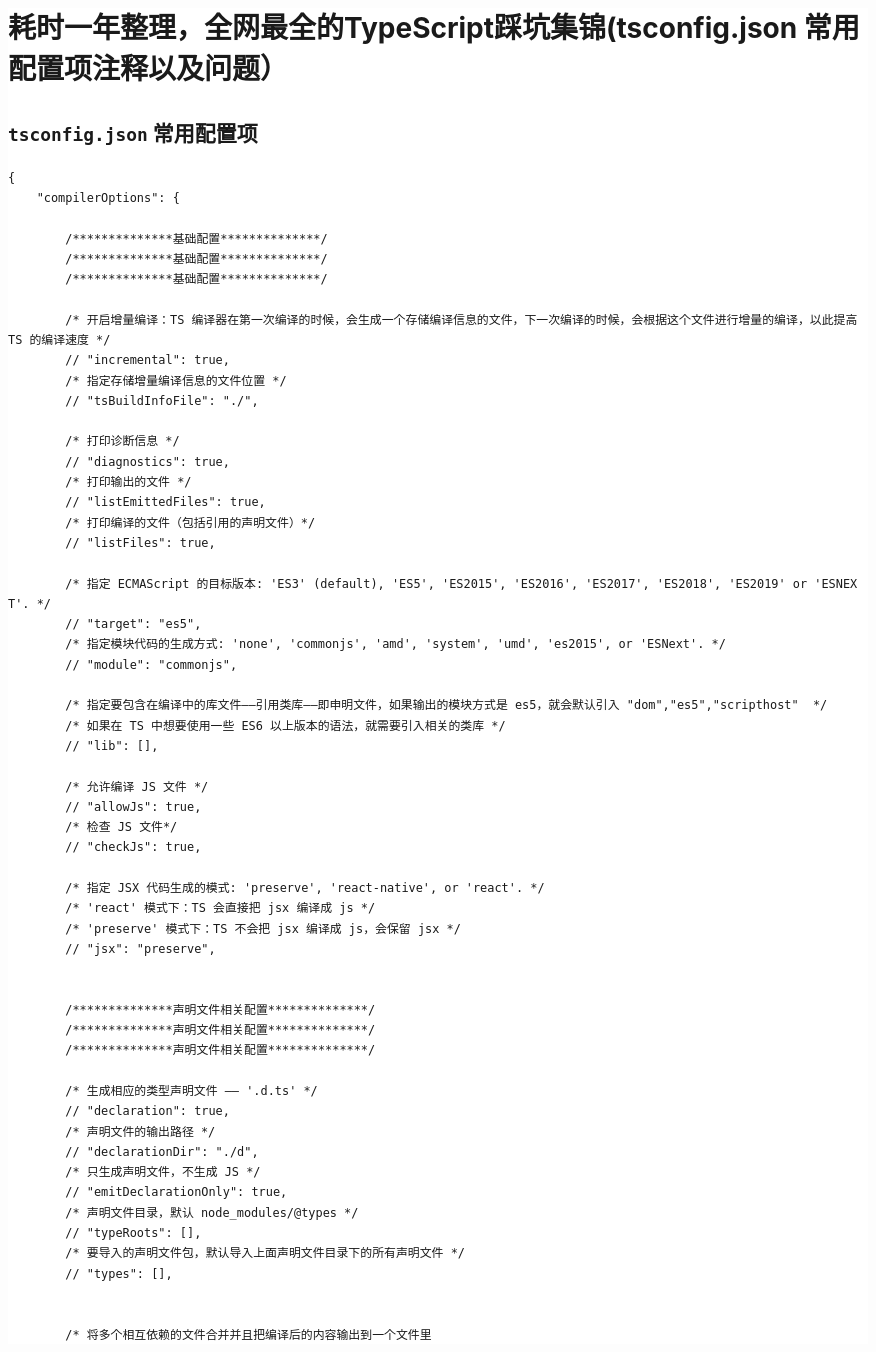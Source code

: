 # 耗时一年整理，全网最全的TypeScript踩坑集锦(tsconfig.json 常用配置项注释以及问题）

## `tsconfig.json` 常用配置项

```
{
    "compilerOptions": {

        /**************基础配置**************/
        /**************基础配置**************/
        /**************基础配置**************/

        /* 开启增量编译：TS 编译器在第一次编译的时候，会生成一个存储编译信息的文件，下一次编译的时候，会根据这个文件进行增量的编译，以此提高 TS 的编译速度 */
        // "incremental": true,
        /* 指定存储增量编译信息的文件位置 */
        // "tsBuildInfoFile": "./",

        /* 打印诊断信息 */
        // "diagnostics": true,
        /* 打印输出的文件 */
        // "listEmittedFiles": true,
        /* 打印编译的文件（包括引用的声明文件）*/
        // "listFiles": true,

        /* 指定 ECMAScript 的目标版本: 'ES3' (default), 'ES5', 'ES2015', 'ES2016', 'ES2017', 'ES2018', 'ES2019' or 'ESNEXT'. */
        // "target": "es5",
        /* 指定模块代码的生成方式: 'none', 'commonjs', 'amd', 'system', 'umd', 'es2015', or 'ESNext'. */
        // "module": "commonjs",

        /* 指定要包含在编译中的库文件——引用类库——即申明文件，如果输出的模块方式是 es5，就会默认引入 "dom","es5","scripthost"  */
        /* 如果在 TS 中想要使用一些 ES6 以上版本的语法，就需要引入相关的类库 */
        // "lib": [],

        /* 允许编译 JS 文件 */
        // "allowJs": true,
        /* 检查 JS 文件*/
        // "checkJs": true,

        /* 指定 JSX 代码生成的模式: 'preserve', 'react-native', or 'react'. */
        /* 'react' 模式下：TS 会直接把 jsx 编译成 js */
        /* 'preserve' 模式下：TS 不会把 jsx 编译成 js，会保留 jsx */
        // "jsx": "preserve",


        /**************声明文件相关配置**************/
        /**************声明文件相关配置**************/
        /**************声明文件相关配置**************/

        /* 生成相应的类型声明文件 —— '.d.ts' */
        // "declaration": true,
        /* 声明文件的输出路径 */
        // "declarationDir": "./d",
        /* 只生成声明文件，不生成 JS */
        // "emitDeclarationOnly": true,
        /* 声明文件目录，默认 node_modules/@types */
        // "typeRoots": [],
        /* 要导入的声明文件包，默认导入上面声明文件目录下的所有声明文件 */
        // "types": [],


        /* 将多个相互依赖的文件合并并且把编译后的内容输出到一个文件里
```